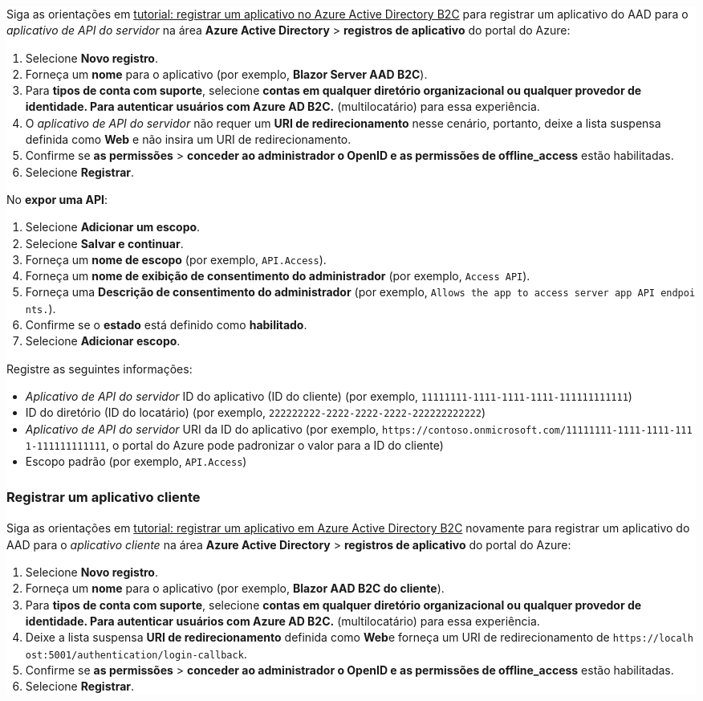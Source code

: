 Siga as orientações em [tutorial: registrar um aplicativo no Azure Active Directory B2C](/azure/active-directory-b2c/tutorial-register-applications) para registrar um aplicativo do AAD para o *aplicativo de API do servidor* na área **Azure Active Directory** > **registros de aplicativo** do portal do Azure:

1. Selecione **Novo registro**.
1. Forneça um **nome** para o aplicativo (por exemplo, **Blazor Server AAD B2C**).
1. Para **tipos de conta com suporte**, selecione **contas em qualquer diretório organizacional ou qualquer provedor de identidade. Para autenticar usuários com Azure AD B2C.** (multilocatário) para essa experiência.
1. O *aplicativo de API do servidor* não requer um **URI de redirecionamento** nesse cenário, portanto, deixe a lista suspensa definida como **Web** e não insira um URI de redirecionamento.
1. Confirme se **as permissões** > **conceder ao administrador o OpenID e as permissões de offline_access** estão habilitadas.
1. Selecione **Registrar**.

No **expor uma API**:

1. Selecione **Adicionar um escopo**.
1. Selecione **Salvar e continuar**.
1. Forneça um **nome de escopo** (por exemplo, `API.Access`).
1. Forneça um **nome de exibição de consentimento do administrador** (por exemplo, `Access API`).
1. Forneça uma **Descrição de consentimento do administrador** (por exemplo, `Allows the app to access server app API endpoints.`).
1. Confirme se o **estado** está definido como **habilitado**.
1. Selecione **Adicionar escopo**.

Registre as seguintes informações:

* *Aplicativo de API do servidor* ID do aplicativo (ID do cliente) (por exemplo, `11111111-1111-1111-1111-111111111111`)
* ID do diretório (ID do locatário) (por exemplo, `222222222-2222-2222-2222-222222222222`)
* *Aplicativo de API do servidor* URI da ID do aplicativo (por exemplo, `https://contoso.onmicrosoft.com/11111111-1111-1111-1111-111111111111`, o portal do Azure pode padronizar o valor para a ID do cliente)
* Escopo padrão (por exemplo, `API.Access`)

### <a name="register-a-client-app"></a>Registrar um aplicativo cliente

Siga as orientações em [tutorial: registrar um aplicativo em Azure Active Directory B2C](/azure/active-directory-b2c/tutorial-register-applications) novamente para registrar um aplicativo do AAD para o *aplicativo cliente* na área **Azure Active Directory** > **registros de aplicativo** do portal do Azure:

1. Selecione **Novo registro**.
1. Forneça um **nome** para o aplicativo (por exemplo, **Blazor AAD B2C do cliente**).
1. Para **tipos de conta com suporte**, selecione **contas em qualquer diretório organizacional ou qualquer provedor de identidade. Para autenticar usuários com Azure AD B2C.** (multilocatário) para essa experiência.
1. Deixe a lista suspensa **URI de redirecionamento** definida como **Web**e forneça um URI de redirecionamento de `https://localhost:5001/authentication/login-callback`.
1. Confirme se **as permissões** > **conceder ao administrador o OpenID e as permissões de offline_access** estão habilitadas.
1. Selecione **Registrar**.
